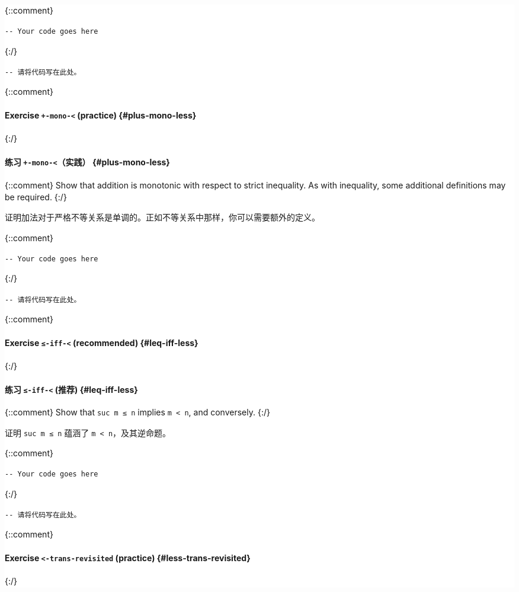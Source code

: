 {::comment}
```
-- Your code goes here
```
{:/}

```
-- 请将代码写在此处。
```

{::comment}
#### Exercise `+-mono-<` (practice) {#plus-mono-less}
{:/}

#### 练习 `+-mono-<`（实践） {#plus-mono-less}

{::comment}
Show that addition is monotonic with respect to strict inequality.
As with inequality, some additional definitions may be required.
{:/}

证明加法对于严格不等关系是单调的。正如不等关系中那样，你可以需要额外的定义。

{::comment}
```
-- Your code goes here
```
{:/}

```
-- 请将代码写在此处。
```


{::comment}
#### Exercise `≤-iff-<` (recommended) {#leq-iff-less}
{:/}

#### 练习 `≤-iff-<` (推荐) {#leq-iff-less}

{::comment}
Show that `suc m ≤ n` implies `m < n`, and conversely.
{:/}

证明 `suc m ≤ n` 蕴涵了 `m < n`，及其逆命题。

{::comment}
```
-- Your code goes here
```
{:/}

```
-- 请将代码写在此处。
```

{::comment}
#### Exercise `<-trans-revisited` (practice) {#less-trans-revisited}
{:/}
